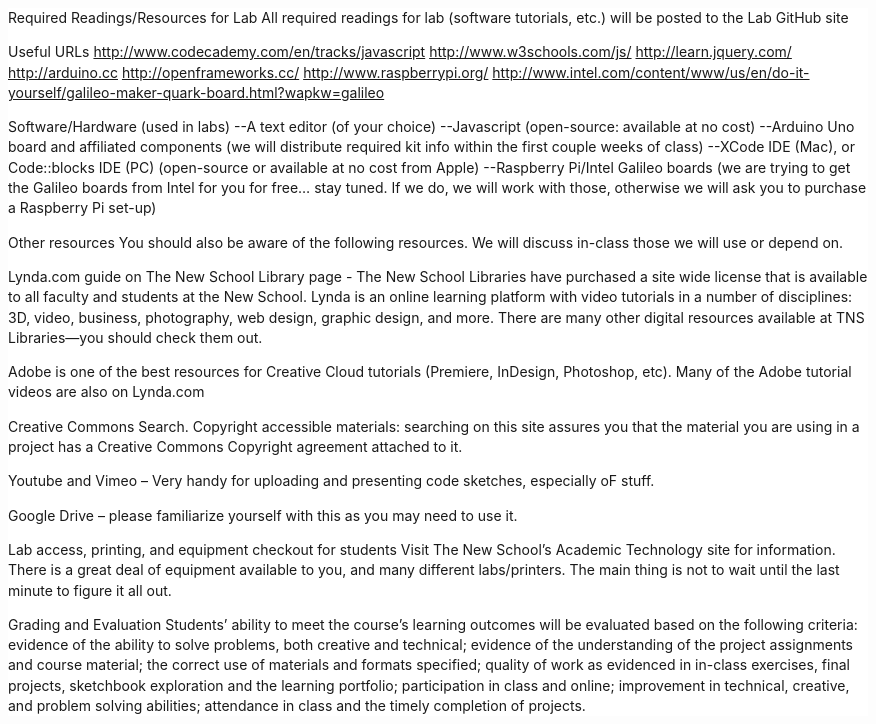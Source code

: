 Required Readings/Resources for Lab
All required readings for lab (software tutorials, etc.) will be posted to the Lab GitHub site

Useful URLs
http://www.codecademy.com/en/tracks/javascript
http://www.w3schools.com/js/
http://learn.jquery.com/ 
http://arduino.cc
http://openframeworks.cc/ 
http://www.raspberrypi.org/
http://www.intel.com/content/www/us/en/do-it-yourself/galileo-maker-quark-board.html?wapkw=galileo


Software/Hardware (used in labs)
--A text editor (of your choice)
--Javascript (open-source: available at no cost)
--Arduino Uno board and affiliated components  (we will distribute required kit info within the first couple weeks of class)
--XCode IDE (Mac), or Code::blocks IDE (PC) (open-source or available at no cost from Apple)
--Raspberry Pi/Intel Galileo boards (we are trying to get the Galileo boards from Intel for you for free… stay tuned. If we do, we will work with those, otherwise we will ask you to purchase a Raspberry Pi set-up)

Other resources
You should also be aware of the following resources. We will discuss in-class those we will use or depend on.

Lynda.com guide on The New School Library page - The New School Libraries have purchased a site wide license that is available to all faculty and students at the New School. Lynda is an online learning platform with video tutorials in a number of disciplines: 3D, video, business, photography, web design, graphic design, and more. There are many other digital resources available at TNS Libraries—you should check them out.

Adobe is one of the best resources for Creative Cloud tutorials (Premiere, InDesign, Photoshop, etc). Many of the Adobe tutorial videos are also on Lynda.com

Creative Commons Search. Copyright accessible materials: searching on this site assures you that the material you are using in a project has a Creative Commons Copyright agreement attached to it.

Youtube and Vimeo – Very handy for uploading and presenting code sketches, especially oF stuff.

Google Drive – please familiarize yourself with this as you may need to use it.

Lab access, printing, and equipment checkout for students
Visit The New School’s Academic Technology site for information. There is a great deal of equipment available to you, and many different labs/printers. The main thing is not to wait until the last minute to figure it all out. 

Grading and Evaluation
Students’ ability to meet the course’s learning outcomes will be evaluated based on the following criteria:
evidence of the ability to solve problems, both creative and technical;
evidence of the understanding of the project assignments and course material;
the correct use of materials and formats specified;
quality of work as evidenced in in-class exercises, final projects, sketchbook exploration and the learning portfolio;
participation in class and online;
improvement in technical, creative, and problem solving abilities;
attendance in class and the timely completion of projects.
 